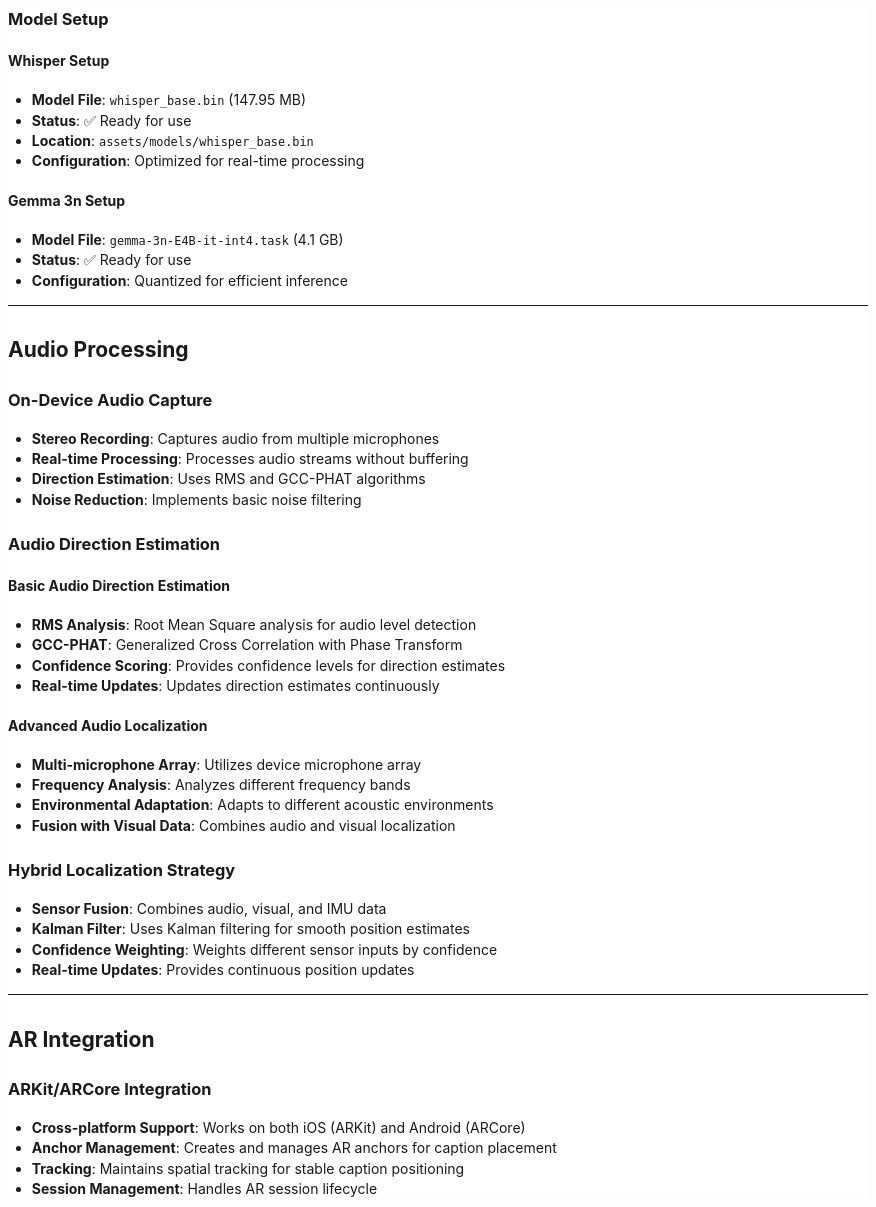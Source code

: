 ### Model Setup

#### Whisper Setup
- **Model File**: `whisper_base.bin` (147.95 MB)
- **Status**: ✅ Ready for use
- **Location**: `assets/models/whisper_base.bin`
- **Configuration**: Optimized for real-time processing

#### Gemma 3n Setup
- **Model File**: `gemma-3n-E4B-it-int4.task` (4.1 GB)
- **Status**: ✅ Ready for use
- **Configuration**: Quantized for efficient inference

---

## Audio Processing

### On-Device Audio Capture
- **Stereo Recording**: Captures audio from multiple microphones
- **Real-time Processing**: Processes audio streams without buffering
- **Direction Estimation**: Uses RMS and GCC-PHAT algorithms
- **Noise Reduction**: Implements basic noise filtering

### Audio Direction Estimation

#### Basic Audio Direction Estimation
- **RMS Analysis**: Root Mean Square analysis for audio level detection
- **GCC-PHAT**: Generalized Cross Correlation with Phase Transform
- **Confidence Scoring**: Provides confidence levels for direction estimates
- **Real-time Updates**: Updates direction estimates continuously

#### Advanced Audio Localization
- **Multi-microphone Array**: Utilizes device microphone array
- **Frequency Analysis**: Analyzes different frequency bands
- **Environmental Adaptation**: Adapts to different acoustic environments
- **Fusion with Visual Data**: Combines audio and visual localization

### Hybrid Localization Strategy
- **Sensor Fusion**: Combines audio, visual, and IMU data
- **Kalman Filter**: Uses Kalman filtering for smooth position estimates
- **Confidence Weighting**: Weights different sensor inputs by confidence
- **Real-time Updates**: Provides continuous position updates

---

## AR Integration

### ARKit/ARCore Integration
- **Cross-platform Support**: Works on both iOS (ARKit) and Android (ARCore)
- **Anchor Management**: Creates and manages AR anchors for caption placement
- **Tracking**: Maintains spatial tracking for stable caption positioning
- **Session Management**: Handles AR session lifecycle
